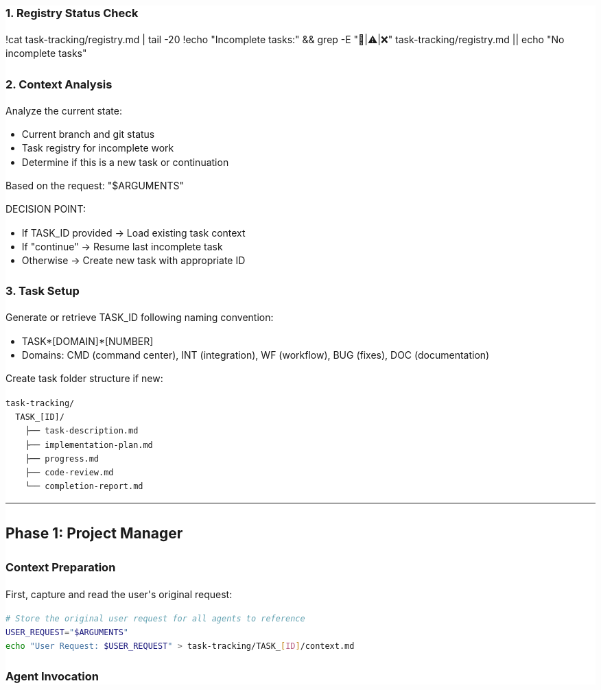 ### 1. Registry Status Check

!cat task-tracking/registry.md | tail -20
!echo "Incomplete tasks:" && grep -E "🔄|⚠️|❌" task-tracking/registry.md || echo "No incomplete tasks"

### 2. Context Analysis

Analyze the current state:

- Current branch and git status
- Task registry for incomplete work
- Determine if this is a new task or continuation

Based on the request: "$ARGUMENTS"

DECISION POINT:

- If TASK_ID provided → Load existing task context
- If "continue" → Resume last incomplete task
- Otherwise → Create new task with appropriate ID

### 3. Task Setup

Generate or retrieve TASK_ID following naming convention:

- TASK*[DOMAIN]*[NUMBER]
- Domains: CMD (command center), INT (integration), WF (workflow), BUG (fixes), DOC (documentation)

Create task folder structure if new:

```
task-tracking/
  TASK_[ID]/
    ├── task-description.md
    ├── implementation-plan.md
    ├── progress.md
    ├── code-review.md
    └── completion-report.md
```

---

## Phase 1: Project Manager

### Context Preparation

First, capture and read the user's original request:

```bash
# Store the original user request for all agents to reference
USER_REQUEST="$ARGUMENTS"
echo "User Request: $USER_REQUEST" > task-tracking/TASK_[ID]/context.md
```

### Agent Invocation

